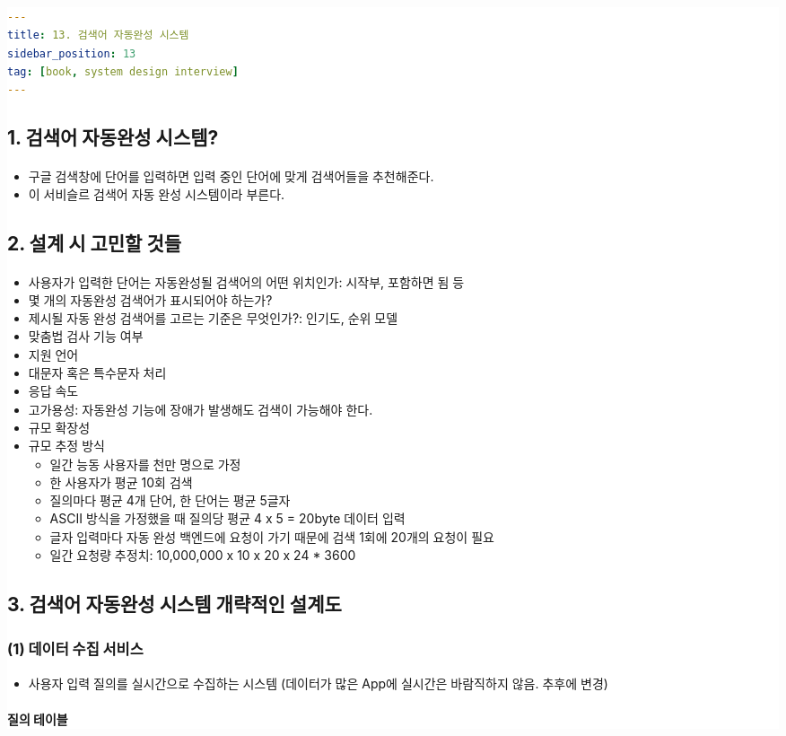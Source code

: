 ```yaml
---
title: 13. 검색어 자동완성 시스템
sidebar_position: 13
tag: [book, system design interview]
---
```

## 1. 검색어 자동완성 시스템?
- 구글 검색창에 단어를 입력하면 입력 중인 단어에 맞게 검색어들을 추천해준다.
- 이 서비슬르 검색어 자동 완성 시스템이라 부른다.

## 2. 설계 시 고민할 것들
- 사용자가 입력한 단어는 자동완성될 검색어의 어떤 위치인가: 시작부, 포함하면 됨 등
- 몇 개의 자동완성 검색어가 표시되어야 하는가?
- 제시될 자동 완성 검색어를 고르는 기준은 무엇인가?: 인기도, 순위 모델
- 맞춤법 검사 기능 여부
- 지원 언어
- 대문자 혹은 특수문자 처리
- 응답 속도
- 고가용성: 자동완성 기능에 장애가 발생해도 검색이 가능해야 한다.
- 규모 확장성
- 규모 추정 방식
  - 일간 능동 사용자를 천만 명으로 가정
  - 한 사용자가 평균 10회 검색
  - 질의마다 평균 4개 단어, 한 단어는 평균 5글자
  - ASCII 방식을 가정했을 때 질의당 평균 4 x 5 = 20byte 데이터 입력
  - 글자 입력마다 자동 완성 백엔드에 요청이 가기 때문에 검색 1회에 20개의 요청이 필요
  - 일간 요청량 추정치: 10,000,000 x 10 x 20 x 24 * 3600

## 3. 검색어 자동완성 시스템 개략적인 설계도
### (1) 데이터 수집 서비스
- 사용자 입력 질의를 실시간으로 수집하는 시스템 (데이터가 많은 App에 실시간은 바람직하지 않음. 추후에 변경)
#### 질의 테이블